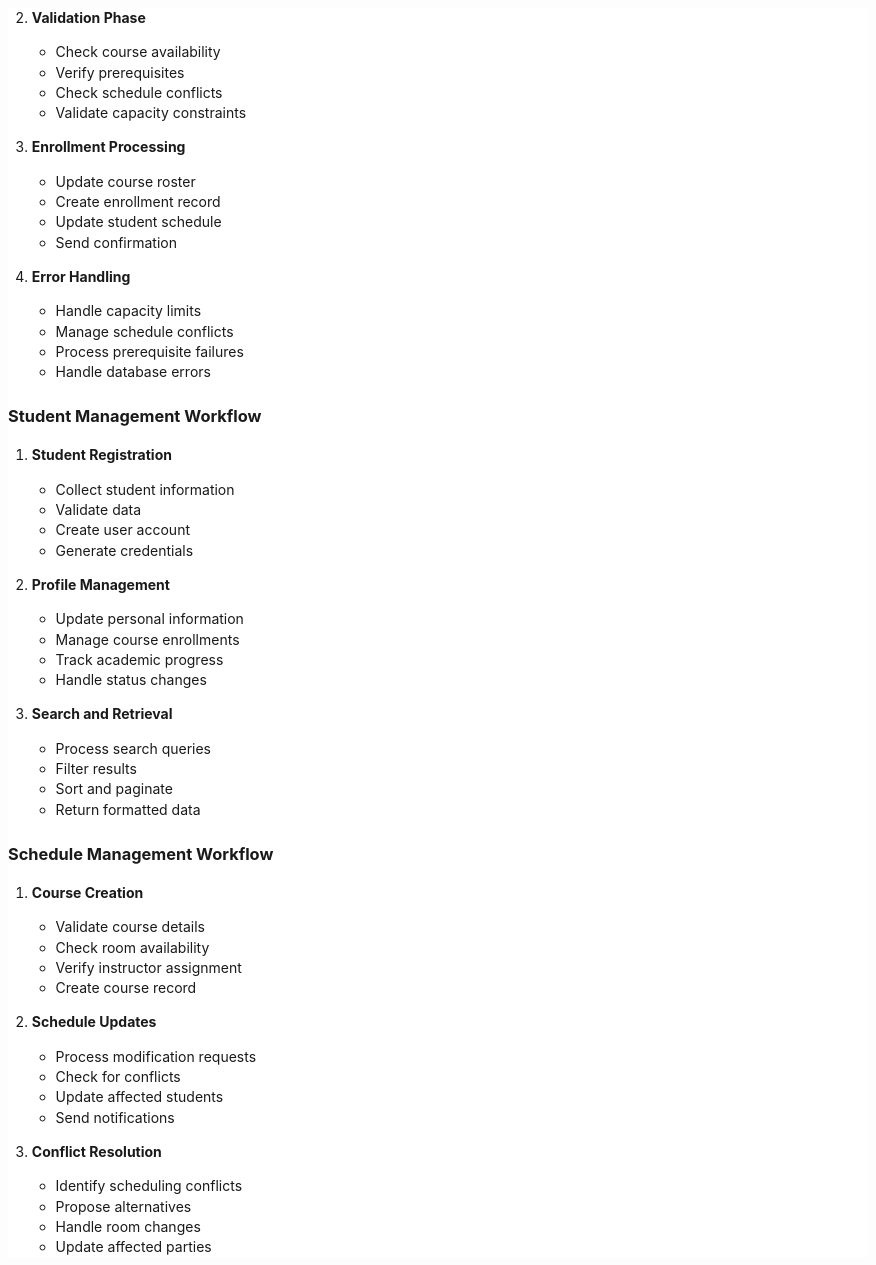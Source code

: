2. **Validation Phase**
   - Check course availability
   - Verify prerequisites
   - Check schedule conflicts
   - Validate capacity constraints

3. **Enrollment Processing**
   - Update course roster
   - Create enrollment record
   - Update student schedule
   - Send confirmation

4. **Error Handling**
   - Handle capacity limits
   - Manage schedule conflicts
   - Process prerequisite failures
   - Handle database errors

### Student Management Workflow
1. **Student Registration**
   - Collect student information
   - Validate data
   - Create user account
   - Generate credentials

2. **Profile Management**
   - Update personal information
   - Manage course enrollments
   - Track academic progress
   - Handle status changes

3. **Search and Retrieval**
   - Process search queries
   - Filter results
   - Sort and paginate
   - Return formatted data

### Schedule Management Workflow
1. **Course Creation**
   - Validate course details
   - Check room availability
   - Verify instructor assignment
   - Create course record

2. **Schedule Updates**
   - Process modification requests
   - Check for conflicts
   - Update affected students
   - Send notifications

3. **Conflict Resolution**
   - Identify scheduling conflicts
   - Propose alternatives
   - Handle room changes
   - Update affected parties
